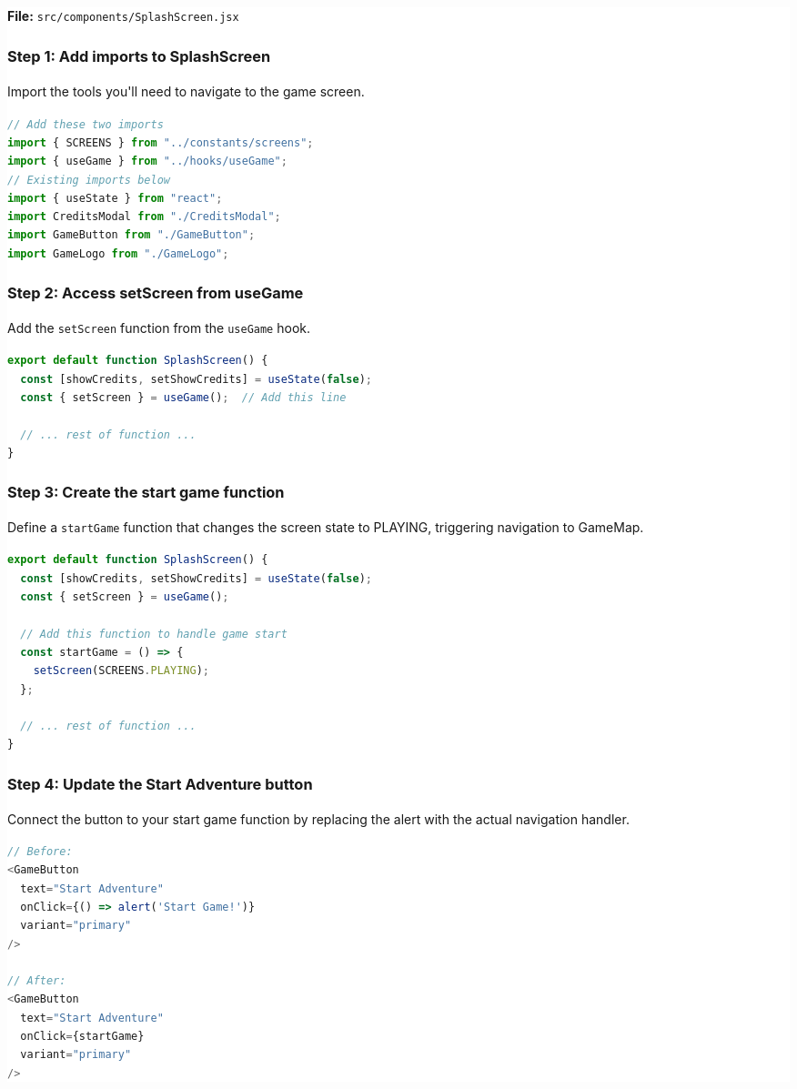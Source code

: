 **File:** `src/components/SplashScreen.jsx`

### Step 1: Add imports to SplashScreen

Import the tools you'll need to navigate to the game screen.

```javascript
// Add these two imports
import { SCREENS } from "../constants/screens";
import { useGame } from "../hooks/useGame";
// Existing imports below
import { useState } from "react";
import CreditsModal from "./CreditsModal";
import GameButton from "./GameButton";
import GameLogo from "./GameLogo";
```

### Step 2: Access setScreen from useGame

Add the `setScreen` function from the `useGame` hook.

```javascript
export default function SplashScreen() {
  const [showCredits, setShowCredits] = useState(false);
  const { setScreen } = useGame();  // Add this line
  
  // ... rest of function ...
}
```

### Step 3: Create the start game function

Define a `startGame` function that changes the screen state to PLAYING, triggering navigation to GameMap.

```javascript
export default function SplashScreen() {
  const [showCredits, setShowCredits] = useState(false);
  const { setScreen } = useGame();
  
  // Add this function to handle game start
  const startGame = () => {
    setScreen(SCREENS.PLAYING);
  };
  
  // ... rest of function ...
}
```

### Step 4: Update the Start Adventure button

Connect the button to your start game function by replacing the alert with the actual navigation handler.

```javascript
// Before:
<GameButton
  text="Start Adventure"
  onClick={() => alert('Start Game!')}
  variant="primary"
/>

// After:
<GameButton
  text="Start Adventure"
  onClick={startGame}
  variant="primary"
/>
```